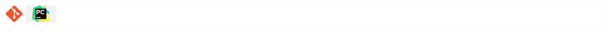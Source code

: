   <code><img title="Git" height="25" src="images/git-original.svg"></code>
  <code><img title="Pycharm" height="25" src="images/pc.png"></code>